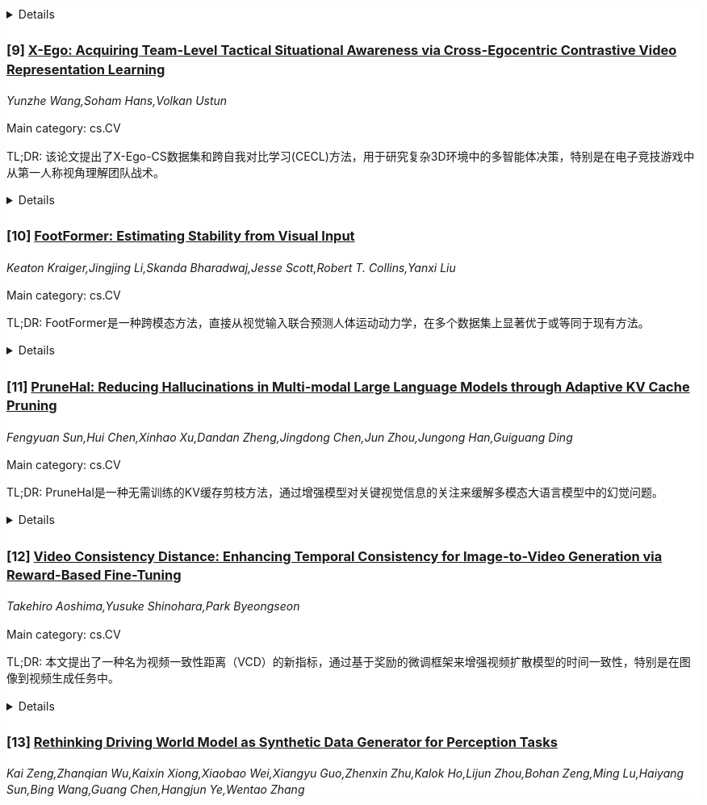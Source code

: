 <details><summary>Details</summary></details>


### [9] [X-Ego: Acquiring Team-Level Tactical Situational Awareness via Cross-Egocentric Contrastive Video Representation Learning](https://arxiv.org/abs/2510.19150)
*Yunzhe Wang,Soham Hans,Volkan Ustun*

Main category: cs.CV

TL;DR: 该论文提出了X-Ego-CS数据集和跨自我对比学习(CECL)方法，用于研究复杂3D环境中的多智能体决策，特别是在电子竞技游戏中从第一人称视角理解团队战术。


<details><summary>Details</summary></details>


### [10] [FootFormer: Estimating Stability from Visual Input](https://arxiv.org/abs/2510.19170)
*Keaton Kraiger,Jingjing Li,Skanda Bharadwaj,Jesse Scott,Robert T. Collins,Yanxi Liu*

Main category: cs.CV

TL;DR: FootFormer是一种跨模态方法，直接从视觉输入联合预测人体运动动力学，在多个数据集上显著优于或等同于现有方法。


<details><summary>Details</summary></details>


### [11] [PruneHal: Reducing Hallucinations in Multi-modal Large Language Models through Adaptive KV Cache Pruning](https://arxiv.org/abs/2510.19183)
*Fengyuan Sun,Hui Chen,Xinhao Xu,Dandan Zheng,Jingdong Chen,Jun Zhou,Jungong Han,Guiguang Ding*

Main category: cs.CV

TL;DR: PruneHal是一种无需训练的KV缓存剪枝方法，通过增强模型对关键视觉信息的关注来缓解多模态大语言模型中的幻觉问题。


<details><summary>Details</summary></details>


### [12] [Video Consistency Distance: Enhancing Temporal Consistency for Image-to-Video Generation via Reward-Based Fine-Tuning](https://arxiv.org/abs/2510.19193)
*Takehiro Aoshima,Yusuke Shinohara,Park Byeongseon*

Main category: cs.CV

TL;DR: 本文提出了一种名为视频一致性距离（VCD）的新指标，通过基于奖励的微调框架来增强视频扩散模型的时间一致性，特别是在图像到视频生成任务中。


<details><summary>Details</summary></details>


### [13] [Rethinking Driving World Model as Synthetic Data Generator for Perception Tasks](https://arxiv.org/abs/2510.19195)
*Kai Zeng,Zhanqian Wu,Kaixin Xiong,Xiaobao Wei,Xiangyu Guo,Zhenxin Zhu,Kalok Ho,Lijun Zhou,Bohan Zeng,Ming Lu,Haiyang Sun,Bing Wang,Guang Chen,Hangjun Ye,Wentao Zhang*
